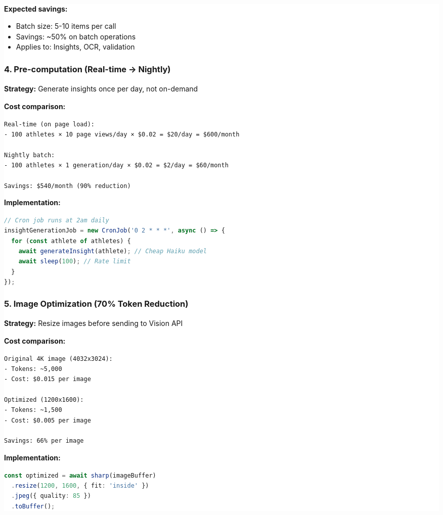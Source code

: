 **Expected savings:**
- Batch size: 5-10 items per call
- Savings: ~50% on batch operations
- Applies to: Insights, OCR, validation

### 4. Pre-computation (Real-time → Nightly)

**Strategy:** Generate insights once per day, not on-demand

**Cost comparison:**
```
Real-time (on page load):
- 100 athletes × 10 page views/day × $0.02 = $20/day = $600/month

Nightly batch:
- 100 athletes × 1 generation/day × $0.02 = $2/day = $60/month

Savings: $540/month (90% reduction)
```

**Implementation:**
```typescript
// Cron job runs at 2am daily
insightGenerationJob = new CronJob('0 2 * * *', async () => {
  for (const athlete of athletes) {
    await generateInsight(athlete); // Cheap Haiku model
    await sleep(100); // Rate limit
  }
});
```

### 5. Image Optimization (70% Token Reduction)

**Strategy:** Resize images before sending to Vision API

**Cost comparison:**
```
Original 4K image (4032x3024):
- Tokens: ~5,000
- Cost: $0.015 per image

Optimized (1200x1600):
- Tokens: ~1,500
- Cost: $0.005 per image

Savings: 66% per image
```

**Implementation:**
```typescript
const optimized = await sharp(imageBuffer)
  .resize(1200, 1600, { fit: 'inside' })
  .jpeg({ quality: 85 })
  .toBuffer();
```
